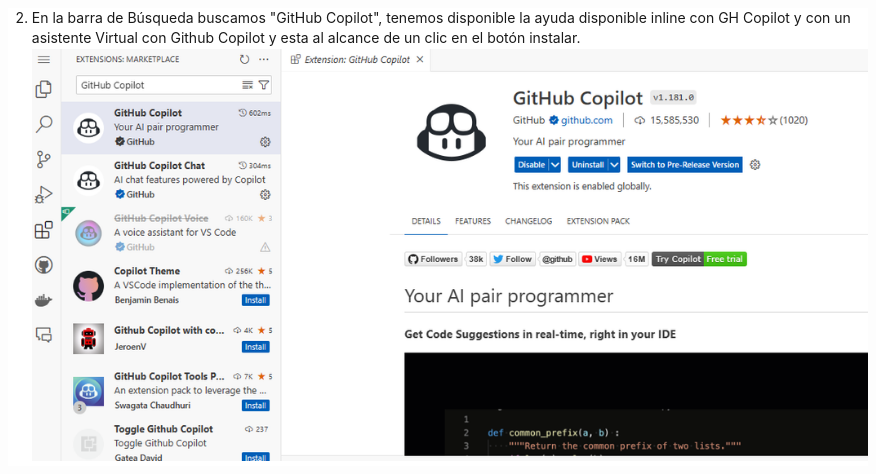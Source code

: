   2. En la barra de Búsqueda buscamos "GitHub Copilot", tenemos disponible la ayuda disponible inline con GH Copilot y con un asistente Virtual con Github Copilot y esta al alcance de un clic en el botón instalar. ![alt text](images/image-6.png)